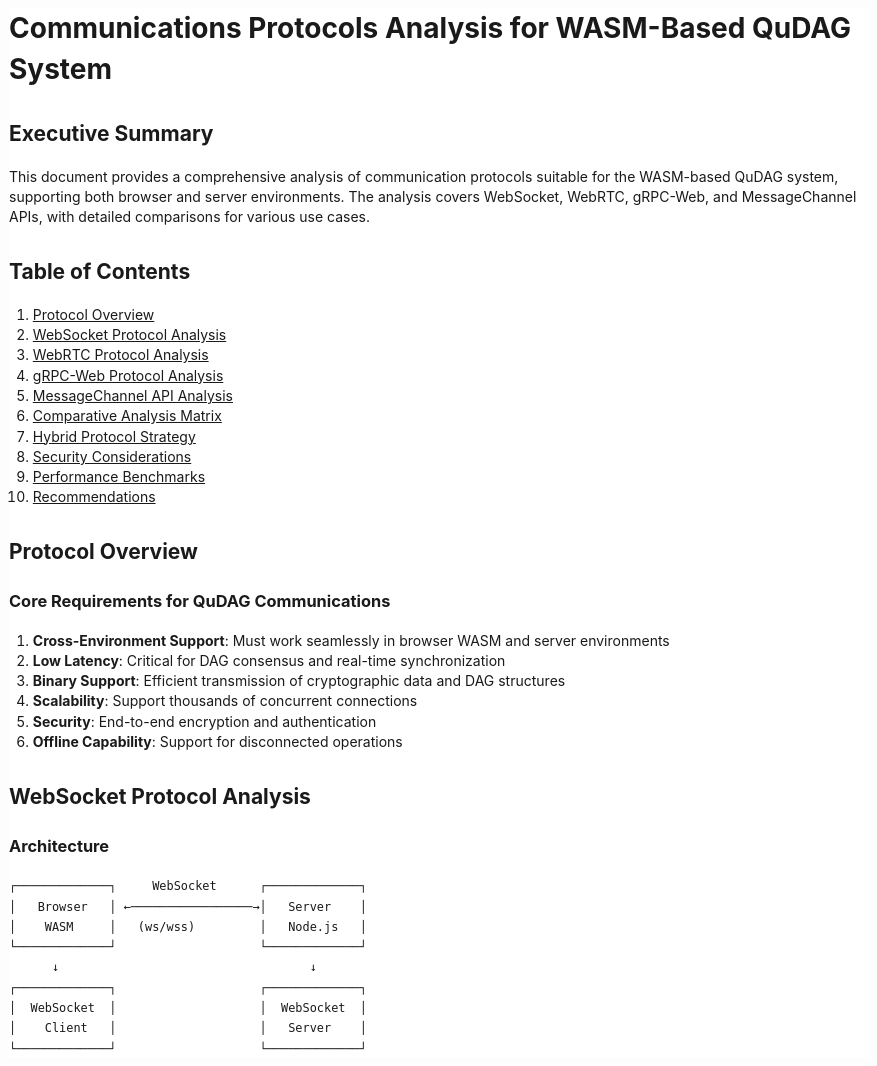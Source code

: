 # Communications Protocols Analysis for WASM-Based QuDAG System

## Executive Summary

This document provides a comprehensive analysis of communication protocols suitable for the WASM-based QuDAG system, supporting both browser and server environments. The analysis covers WebSocket, WebRTC, gRPC-Web, and MessageChannel APIs, with detailed comparisons for various use cases.

## Table of Contents

1. [Protocol Overview](#protocol-overview)
2. [WebSocket Protocol Analysis](#websocket-protocol-analysis)
3. [WebRTC Protocol Analysis](#webrtc-protocol-analysis)
4. [gRPC-Web Protocol Analysis](#grpc-web-protocol-analysis)
5. [MessageChannel API Analysis](#messagechannel-api-analysis)
6. [Comparative Analysis Matrix](#comparative-analysis-matrix)
7. [Hybrid Protocol Strategy](#hybrid-protocol-strategy)
8. [Security Considerations](#security-considerations)
9. [Performance Benchmarks](#performance-benchmarks)
10. [Recommendations](#recommendations)

## Protocol Overview

### Core Requirements for QuDAG Communications

1. **Cross-Environment Support**: Must work seamlessly in browser WASM and server environments
2. **Low Latency**: Critical for DAG consensus and real-time synchronization
3. **Binary Support**: Efficient transmission of cryptographic data and DAG structures
4. **Scalability**: Support thousands of concurrent connections
5. **Security**: End-to-end encryption and authentication
6. **Offline Capability**: Support for disconnected operations

## WebSocket Protocol Analysis

### Architecture

```
┌─────────────┐     WebSocket      ┌─────────────┐
│   Browser   │ ←─────────────────→│   Server    │
│    WASM     │   (ws/wss)         │   Node.js   │
└─────────────┘                    └─────────────┘
      ↓                                   ↓
┌─────────────┐                    ┌─────────────┐
│  WebSocket  │                    │  WebSocket  │
│    Client   │                    │   Server    │
└─────────────┘                    └─────────────┘
```
